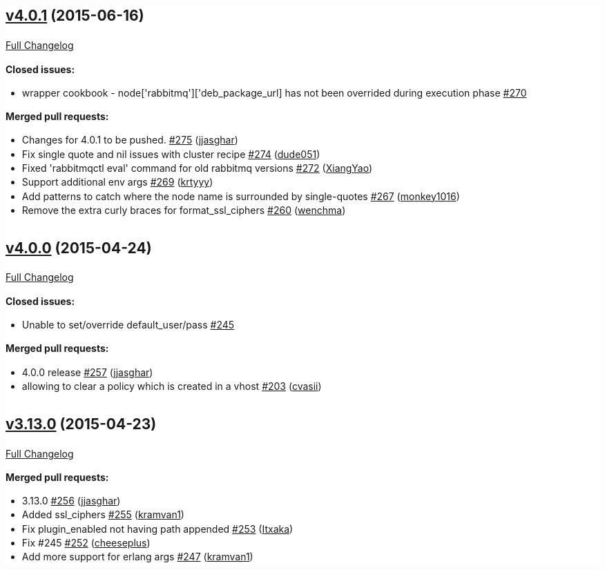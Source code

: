 ## [v4.0.1](https://github.com/jjasghar/rabbitmq/tree/v4.0.1) (2015-06-16)
[Full Changelog](https://github.com/jjasghar/rabbitmq/compare/v4.0.0...v4.0.1)

**Closed issues:**

- wrapper cookbook - node\['rabbitmq'\]\['deb\_package\_url\] has not been overrided during  execution phase [\#270](https://github.com/jjasghar/rabbitmq/issues/270)

**Merged pull requests:**

- Changes for 4.0.1 to be pushed. [\#275](https://github.com/jjasghar/rabbitmq/pull/275) ([jjasghar](https://github.com/jjasghar))
- Fix single quote and nil issues with cluster recipe [\#274](https://github.com/jjasghar/rabbitmq/pull/274) ([dude051](https://github.com/dude051))
- Fixed 'rabbitmqctl eval' command for old rabbitmq versions [\#272](https://github.com/jjasghar/rabbitmq/pull/272) ([XiangYao](https://github.com/XiangYao))
- Support additional env args [\#269](https://github.com/jjasghar/rabbitmq/pull/269) ([krtyyy](https://github.com/krtyyy))
- Add patterns to catch where the node name is surrounded by single-quotes [\#267](https://github.com/jjasghar/rabbitmq/pull/267) ([monkey1016](https://github.com/monkey1016))
- Remove the extra curly braces for format\_ssl\_ciphers [\#260](https://github.com/jjasghar/rabbitmq/pull/260) ([wenchma](https://github.com/wenchma))

## [v4.0.0](https://github.com/jjasghar/rabbitmq/tree/v4.0.0) (2015-04-24)
[Full Changelog](https://github.com/jjasghar/rabbitmq/compare/v3.13.0...v4.0.0)

**Closed issues:**

- Unable to set/override default\_user/pass [\#245](https://github.com/jjasghar/rabbitmq/issues/245)

**Merged pull requests:**

- 4.0.0 release [\#257](https://github.com/jjasghar/rabbitmq/pull/257) ([jjasghar](https://github.com/jjasghar))
- allowing to clear a policy which is created in a vhost [\#203](https://github.com/jjasghar/rabbitmq/pull/203) ([cvasii](https://github.com/cvasii))

## [v3.13.0](https://github.com/jjasghar/rabbitmq/tree/v3.13.0) (2015-04-23)
[Full Changelog](https://github.com/jjasghar/rabbitmq/compare/v3.12.0...v3.13.0)

**Merged pull requests:**

- 3.13.0 [\#256](https://github.com/jjasghar/rabbitmq/pull/256) ([jjasghar](https://github.com/jjasghar))
- Added ssl\_ciphers [\#255](https://github.com/jjasghar/rabbitmq/pull/255) ([kramvan1](https://github.com/kramvan1))
- Fix plugin\_enabled not having path appended [\#253](https://github.com/jjasghar/rabbitmq/pull/253) ([Itxaka](https://github.com/Itxaka))
- Fix \#245 [\#252](https://github.com/jjasghar/rabbitmq/pull/252) ([cheeseplus](https://github.com/cheeseplus))
- Add more support for erlang args [\#247](https://github.com/jjasghar/rabbitmq/pull/247) ([kramvan1](https://github.com/kramvan1))
